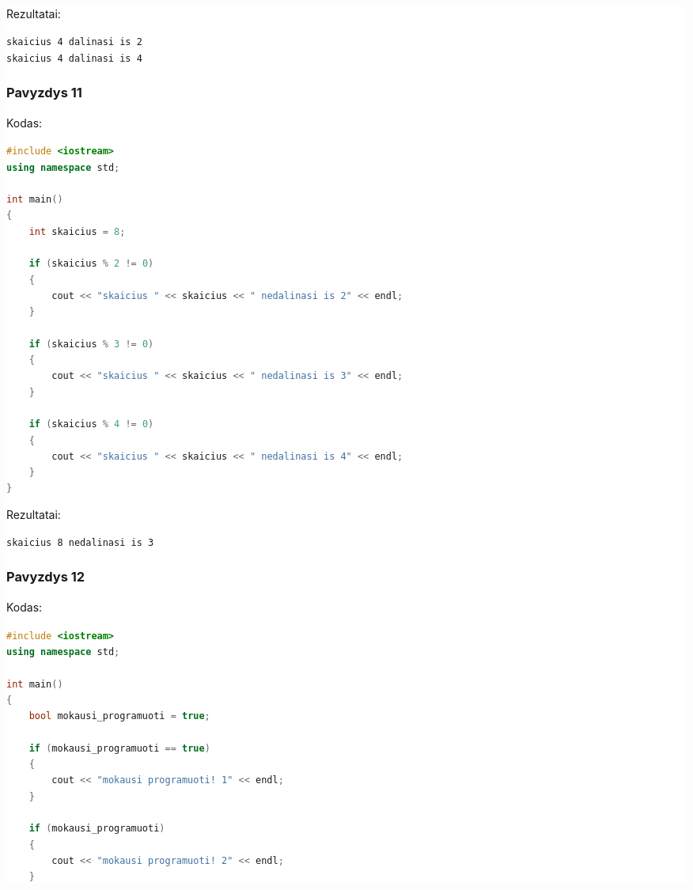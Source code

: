 ```cpp
```

Rezultatai:

```
skaicius 4 dalinasi is 2
skaicius 4 dalinasi is 4

```

### Pavyzdys 11

Kodas:

```cpp
#include <iostream>
using namespace std;

int main()
{
	int skaicius = 8;

	if (skaicius % 2 != 0)
	{
		cout << "skaicius " << skaicius << " nedalinasi is 2" << endl;
	}

	if (skaicius % 3 != 0)
	{
		cout << "skaicius " << skaicius << " nedalinasi is 3" << endl;
	}

	if (skaicius % 4 != 0)
	{
		cout << "skaicius " << skaicius << " nedalinasi is 4" << endl;
	}
}
```

Rezultatai:

```
skaicius 8 nedalinasi is 3

```

### Pavyzdys 12

Kodas:

```cpp
#include <iostream>
using namespace std;

int main()
{
	bool mokausi_programuoti = true;

	if (mokausi_programuoti == true)
	{
		cout << "mokausi programuoti! 1" << endl;
	}

	if (mokausi_programuoti)
	{
		cout << "mokausi programuoti! 2" << endl;
	}
```